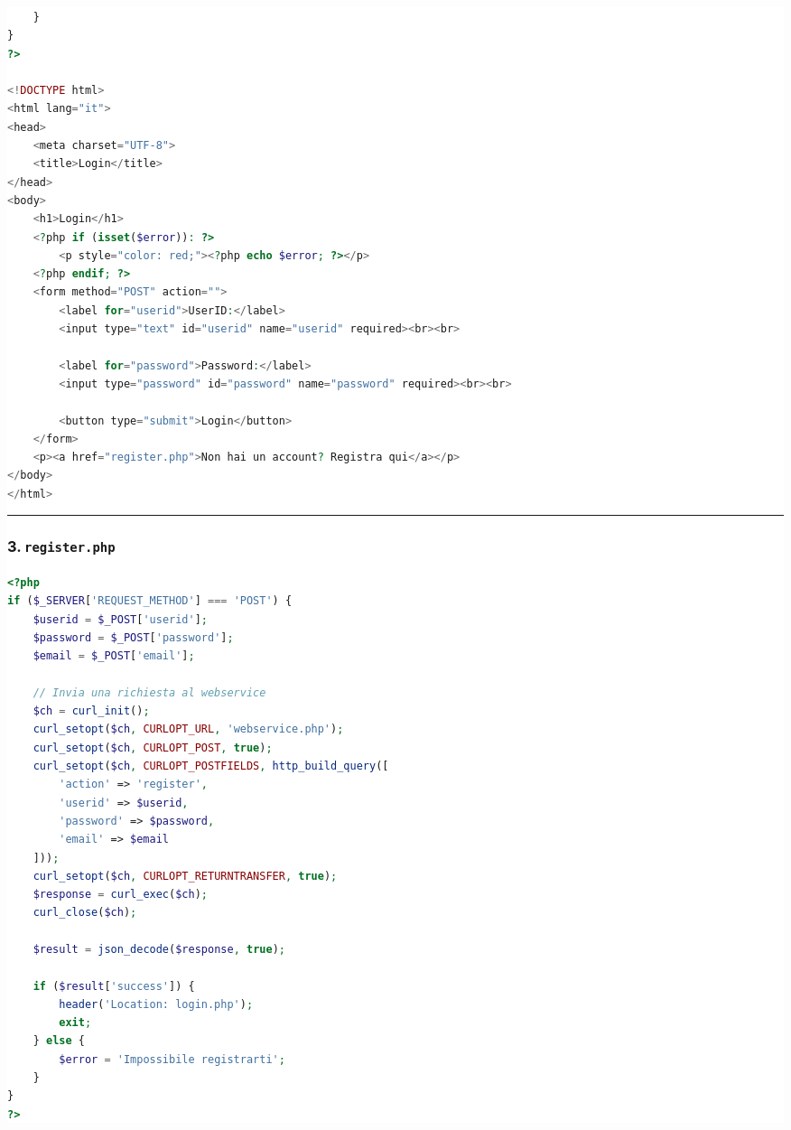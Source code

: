 ```php
    }
}
?>

<!DOCTYPE html>
<html lang="it">
<head>
    <meta charset="UTF-8">
    <title>Login</title>
</head>
<body>
    <h1>Login</h1>
    <?php if (isset($error)): ?>
        <p style="color: red;"><?php echo $error; ?></p>
    <?php endif; ?>
    <form method="POST" action="">
        <label for="userid">UserID:</label>
        <input type="text" id="userid" name="userid" required><br><br>

        <label for="password">Password:</label>
        <input type="password" id="password" name="password" required><br><br>

        <button type="submit">Login</button>
    </form>
    <p><a href="register.php">Non hai un account? Registra qui</a></p>
</body>
</html>
```

---

### 3. `register.php`

```php
<?php
if ($_SERVER['REQUEST_METHOD'] === 'POST') {
    $userid = $_POST['userid'];
    $password = $_POST['password'];
    $email = $_POST['email'];

    // Invia una richiesta al webservice
    $ch = curl_init();
    curl_setopt($ch, CURLOPT_URL, 'webservice.php');
    curl_setopt($ch, CURLOPT_POST, true);
    curl_setopt($ch, CURLOPT_POSTFIELDS, http_build_query([
        'action' => 'register',
        'userid' => $userid,
        'password' => $password,
        'email' => $email
    ]));
    curl_setopt($ch, CURLOPT_RETURNTRANSFER, true);
    $response = curl_exec($ch);
    curl_close($ch);

    $result = json_decode($response, true);

    if ($result['success']) {
        header('Location: login.php');
        exit;
    } else {
        $error = 'Impossibile registrarti';
    }
}
?>
```
